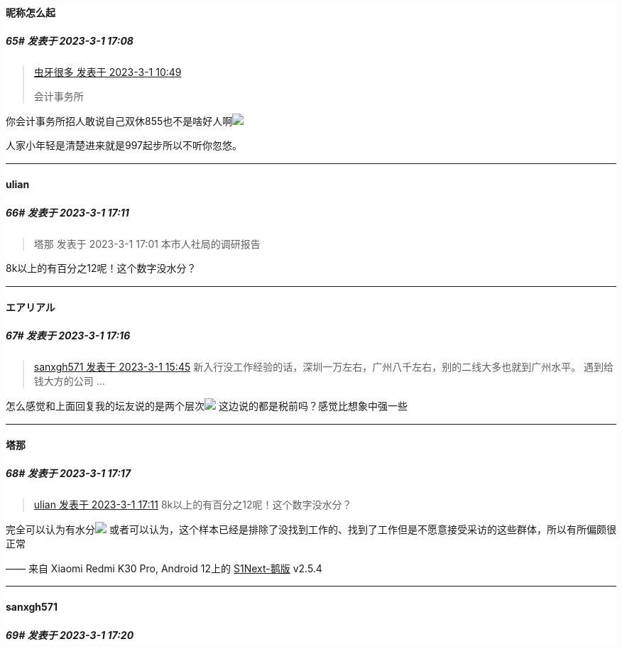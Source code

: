 ####  昵称怎么起  
##### 65#       发表于 2023-3-1 17:08

<blockquote><a href="httphttps://bbs.saraba1st.com/2b/forum.php?mod=redirect&amp;goto=findpost&amp;pid=59924576&amp;ptid=2121904" target="_blank">虫牙很多 发表于 2023-3-1 10:49</a>

会计事务所</blockquote>
你会计事务所招人敢说自己双休855也不是啥好人啊<img src="https://static.saraba1st.com/image/smiley/face2017/067.png" referrerpolicy="no-referrer">

人家小年轻是清楚进来就是997起步所以不听你忽悠。

*****

####  ulian  
##### 66#       发表于 2023-3-1 17:11

<blockquote>塔那 发表于 2023-3-1 17:01
本市人社局的调研报告

</blockquote>
8k以上的有百分之12呢！这个数字没水分？


*****

####  エアリアル  
##### 67#       发表于 2023-3-1 17:16

<blockquote><a href="httphttps://bbs.saraba1st.com/2b/forum.php?mod=redirect&amp;goto=findpost&amp;pid=59927686&amp;ptid=2121904" target="_blank">sanxgh571 发表于 2023-3-1 15:45</a>
新入行没工作经验的话，深圳一万左右，广州八千左右，别的二线大多也就到广州水平。
遇到给钱大方的公司 ...</blockquote>
怎么感觉和上面回复我的坛友说的是两个层次<img src="https://static.saraba1st.com/image/smiley/face2017/009.gif" referrerpolicy="no-referrer">
这边说的都是税前吗？感觉比想象中强一些

*****

####  塔那  
##### 68#       发表于 2023-3-1 17:17

<blockquote><a href="httphttps://bbs.saraba1st.com/2b/forum.php?mod=redirect&amp;goto=findpost&amp;pid=59928749&amp;ptid=2121904" target="_blank">ulian 发表于 2023-3-1 17:11</a>
8k以上的有百分之12呢！这个数字没水分？</blockquote>
完全可以认为有水分<img src="https://static.saraba1st.com/image/smiley/face2017/067.png" referrerpolicy="no-referrer">
或者可以认为，这个样本已经是排除了没找到工作的、找到了工作但是不愿意接受采访的这些群体，所以有所偏颇很正常

—— 来自 Xiaomi Redmi K30 Pro, Android 12上的 [S1Next-鹅版](https://github.com/ykrank/S1-Next/releases) v2.5.4

*****

####  sanxgh571  
##### 69#       发表于 2023-3-1 17:20
